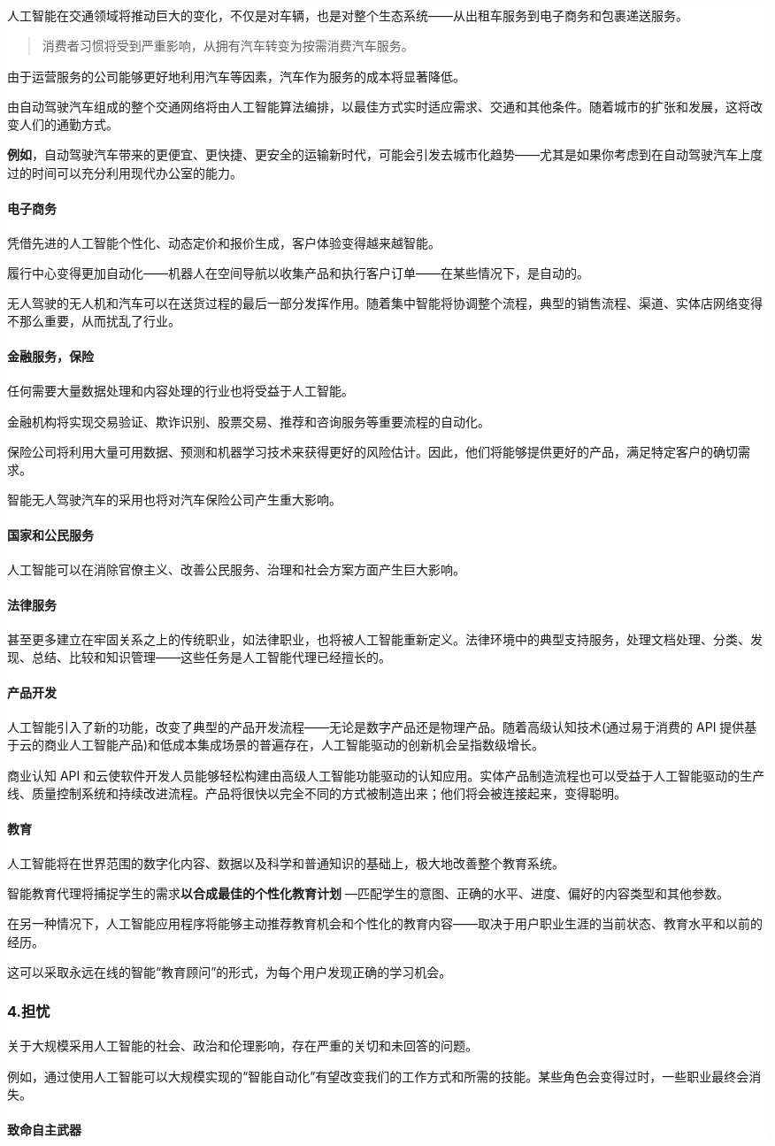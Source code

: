 人工智能在交通领域将推动巨大的变化，不仅是对车辆，也是对整个生态系统——从出租车服务到电子商务和包裹递送服务。

> 消费者习惯将受到严重影响，从拥有汽车转变为按需消费汽车服务。

由于运营服务的公司能够更好地利用汽车等因素，汽车作为服务的成本将显著降低。

由自动驾驶汽车组成的整个交通网络将由人工智能算法编排，以最佳方式实时适应需求、交通和其他条件。随着城市的扩张和发展，这将改变人们的通勤方式。

**例如**，自动驾驶汽车带来的更便宜、更快捷、更安全的运输新时代，可能会引发去城市化趋势——尤其是如果你考虑到在自动驾驶汽车上度过的时间可以充分利用现代办公室的能力。

#### **电子商务**

凭借先进的人工智能个性化、动态定价和报价生成，客户体验变得越来越智能。

履行中心变得更加自动化——机器人在空间导航以收集产品和执行客户订单——在某些情况下，是自动的。

无人驾驶的无人机和汽车可以在送货过程的最后一部分发挥作用。随着集中智能将协调整个流程，典型的销售流程、渠道、实体店网络变得不那么重要，从而扰乱了行业。

#### **金融服务**，**保险**

任何需要大量数据处理和内容处理的行业也将受益于人工智能。

金融机构将实现交易验证、欺诈识别、股票交易、推荐和咨询服务等重要流程的自动化。

保险公司将利用大量可用数据、预测和机器学习技术来获得更好的风险估计。因此，他们将能够提供更好的产品，满足特定客户的确切需求。

智能无人驾驶汽车的采用也将对汽车保险公司产生重大影响。

#### **国家和公民服务**

人工智能可以在消除官僚主义、改善公民服务、治理和社会方案方面产生巨大影响。

#### **法律服务**

甚至更多建立在牢固关系之上的传统职业，如法律职业，也将被人工智能重新定义。法律环境中的典型支持服务，处理文档处理、分类、发现、总结、比较和知识管理——这些任务是人工智能代理已经擅长的。

#### **产品开发**

人工智能引入了新的功能，改变了典型的产品开发流程——无论是数字产品还是物理产品。随着高级认知技术(通过易于消费的 API 提供基于云的商业人工智能产品)和低成本集成场景的普遍存在，人工智能驱动的创新机会呈指数级增长。

商业认知 API 和云使软件开发人员能够轻松构建由高级人工智能功能驱动的认知应用。实体产品制造流程也可以受益于人工智能驱动的生产线、质量控制系统和持续改进流程。产品将很快以完全不同的方式被制造出来；他们将会被连接起来，变得聪明。

#### **教育**

人工智能将在世界范围的数字化内容、数据以及科学和普通知识的基础上，极大地改善整个教育系统。

智能教育代理将捕捉学生的需求**以合成最佳的个性化教育计划** —匹配学生的意图、正确的水平、进度、偏好的内容类型和其他参数。

在另一种情况下，人工智能应用程序将能够主动推荐教育机会和个性化的教育内容——取决于用户职业生涯的当前状态、教育水平和以前的经历。

这可以采取永远在线的智能“教育顾问”的形式，为每个用户发现正确的学习机会。

### 4.担忧

关于大规模采用人工智能的社会、政治和伦理影响，存在严重的关切和未回答的问题。

例如，通过使用人工智能可以大规模实现的“智能自动化”有望改变我们的工作方式和所需的技能。某些角色会变得过时，一些职业最终会消失。

#### 致命自主武器
